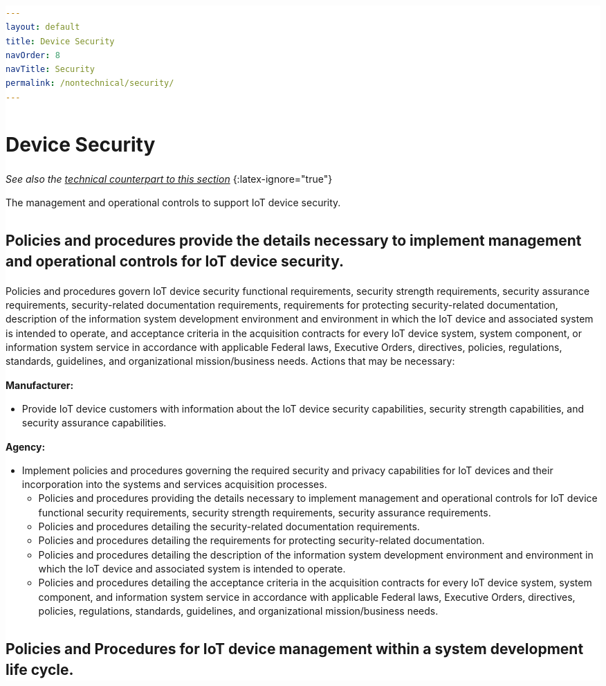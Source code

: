 ```yaml
---
layout: default
title: Device Security
navOrder: 8
navTitle: Security
permalink: /nontechnical/security/
---
```


# Device Security

_See also the [technical counterpart to this section](../_Technical/security.md)_
{:latex-ignore="true"}

The management and operational controls to support IoT device security. 

## Policies and procedures provide the details necessary to implement management and operational controls for IoT device security. 

Policies and procedures govern IoT device security functional requirements, security strength requirements, security assurance requirements, security-related documentation requirements, requirements for protecting security-related documentation, description of the information system development environment and environment in which the IoT device and associated system is intended to operate, and acceptance criteria in the acquisition contracts for every IoT device system, system component, or information system service in accordance with applicable Federal laws, Executive Orders, directives, policies, regulations, standards, guidelines, and organizational mission/business needs. Actions that may be necessary:

**Manufacturer:**

- Provide IoT device customers with information about the IoT device security capabilities, security strength capabilities, and security assurance capabilities.

**Agency:**

- Implement policies and procedures governing the required security and privacy capabilities for IoT devices and their incorporation into the systems and services acquisition processes.
  - Policies and procedures providing the details necessary to implement management and operational controls for IoT device functional security requirements, security strength requirements, security assurance requirements.
  - Policies and procedures detailing the security-related documentation requirements.
  - Policies and procedures detailing the requirements for protecting security-related documentation.
  - Policies and procedures detailing the description of the information system development environment and environment in which the IoT device and associated system is intended to operate.
  - Policies and procedures detailing the acceptance criteria in the acquisition contracts for every IoT device system, system component, and information system service in accordance with applicable Federal laws, Executive Orders, directives, policies, regulations, standards, guidelines, and organizational mission/business needs.

## Policies and Procedures for IoT device management within a system development life cycle.
